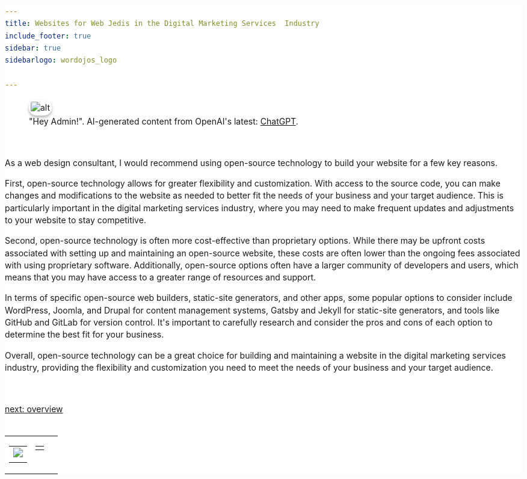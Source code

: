 ```yaml
---
title: Websites for Web Jedis in the Digital Marketing Services  Industry
include_footer: true
sidebar: true
sidebarlogo: wordojos_logo

---
```

<figure>
    <img src='/uploads/website.jpg' style="width: 90%;height: 90%;padding: 3px; box-shadow: 0 3px 5px rgba(0,0,0,.3);border-radius: 25px;overflow: hidden;border: none;" align="middle"; alt='alt'; alt='desktop computer opened to a beautiful website';/>
    <figcaption>"Hey Admin!".  AI-generated content from OpenAI's latest: <a href="https://openai.com/blog/chatgpt/" >ChatGPT</a>.</figcaption>
</figure>
<br>
<p>
As a web design consultant, I would recommend using open-source technology to build your website for a few key reasons.

First, open-source technology allows for greater flexibility and customization. With access to the source code, you can make changes and modifications to the website as needed to better fit the needs of your business and your target audience. This is particularly important in the digital marketing services industry, where you may need to make frequent updates and adjustments to your website to stay competitive.

Second, open-source technology is often more cost-effective than proprietary options. While there may be upfront costs associated with setting up and maintaining an open-source website, these costs are often lower than the ongoing fees associated with using proprietary software. Additionally, open-source options often have a larger community of developers and users, which means that you may have access to a greater range of resources and support.

In terms of specific open-source web builders, static-site generators, and other apps, some popular options to consider include WordPress, Joomla, and Drupal for content management systems, Gatsby and Jekyll for static-site generators, and tools like GitHub and GitLab for version control. It's important to carefully research and consider the pros and cons of each option to determine the best fit for your business.

Overall, open-source technology can be a great choice for building and maintaining a website in the digital marketing services industry, providing the flexibility and customization you need to meet the needs of your business and your target audience.

<br>

<a href="https://workdojos.com/webjedi/overview">next: overview</a>
<br>
<br>
</p>

<table border="0" cellpadding="0" cellspacing="0" width="600" id="templateColumns">
    <tr>
        <td align="center" valign="top" width="50%" class="templateColumnContainer">
            <table border="0" cellpadding="10" cellspacing="0" height="100%" width="100px">
                <tr>
                    <td class="leftColumnContent">
                      <a href="https://webjedi.workdojos.com">
                        <img src="/uploads/dash.png" class="columnImage" />
                    </td>
                </tr>
            </table>
        </td>
        <td align="center" valign="top" width="50%" class="templateColumnContainer">
            <table border="0" cellpadding="10" cellspacing="0" height="100%" width="100px">
                <tr>
                    <td class="rightColumnContent">
                      <a href="https://cosmonaut.workdojos.com">